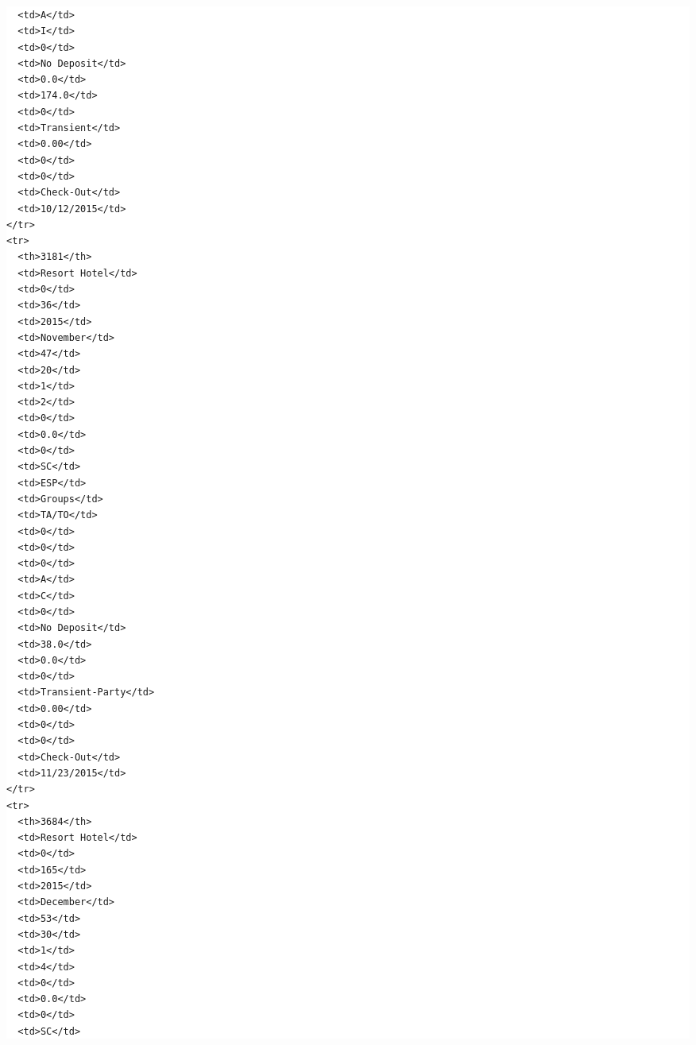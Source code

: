       <td>A</td>
      <td>I</td>
      <td>0</td>
      <td>No Deposit</td>
      <td>0.0</td>
      <td>174.0</td>
      <td>0</td>
      <td>Transient</td>
      <td>0.00</td>
      <td>0</td>
      <td>0</td>
      <td>Check-Out</td>
      <td>10/12/2015</td>
    </tr>
    <tr>
      <th>3181</th>
      <td>Resort Hotel</td>
      <td>0</td>
      <td>36</td>
      <td>2015</td>
      <td>November</td>
      <td>47</td>
      <td>20</td>
      <td>1</td>
      <td>2</td>
      <td>0</td>
      <td>0.0</td>
      <td>0</td>
      <td>SC</td>
      <td>ESP</td>
      <td>Groups</td>
      <td>TA/TO</td>
      <td>0</td>
      <td>0</td>
      <td>0</td>
      <td>A</td>
      <td>C</td>
      <td>0</td>
      <td>No Deposit</td>
      <td>38.0</td>
      <td>0.0</td>
      <td>0</td>
      <td>Transient-Party</td>
      <td>0.00</td>
      <td>0</td>
      <td>0</td>
      <td>Check-Out</td>
      <td>11/23/2015</td>
    </tr>
    <tr>
      <th>3684</th>
      <td>Resort Hotel</td>
      <td>0</td>
      <td>165</td>
      <td>2015</td>
      <td>December</td>
      <td>53</td>
      <td>30</td>
      <td>1</td>
      <td>4</td>
      <td>0</td>
      <td>0.0</td>
      <td>0</td>
      <td>SC</td>